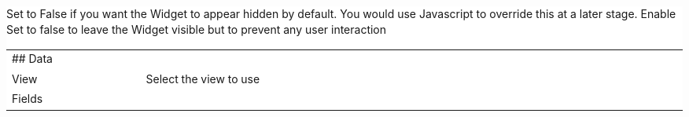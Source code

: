 </td>
<td width="15">
</td>
<td width="779">
Set to False if you want the Widget to appear hidden by default. You would use Javascript to override this at a later stage.

</td>
</tr>
<tr>
<td width="148">
Enable

</td>
<td width="15">
</td>
<td width="779">
Set to false to leave the Widget visible but to prevent any user interaction

</td>
</tr>
<tr>
<td width="148">
</td>
<td width="15">
</td>
<td width="779">
</td>
</tr>
</table>
<table>
<tr>
<td width="148">
## <a id="data"> </a> Data

</td>
<td width="15">
</td>
<td width="779">
</td>
</tr>
<tr>
<td width="148">
View

</td>
<td width="15">
</td>
<td width="779">
Select the view to use

</td>
</tr>
<tr>
<td width="148">
Fields
